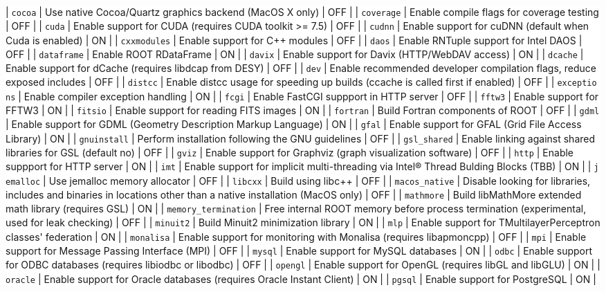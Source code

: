 | `cocoa` | Use native Cocoa/Quartz graphics backend (MacOS X only) | OFF |
| `coverage` | Enable compile flags for coverage testing | OFF |
| `cuda` | Enable support for CUDA (requires CUDA toolkit >= 7.5) | OFF |
| `cudnn` | Enable support for cuDNN (default when Cuda is enabled) | ON |
| `cxxmodules` | Enable support for C++ modules | OFF |
| `daos` | Enable RNTuple support for Intel DAOS | OFF |
| `dataframe` | Enable ROOT RDataFrame | ON |
| `davix` | Enable support for Davix (HTTP/WebDAV access) | ON |
| `dcache` | Enable support for dCache (requires libdcap from DESY) | OFF |
| `dev` | Enable recommended developer compilation flags, reduce exposed includes | OFF |
| `distcc` | Enable distcc usage for speeding up builds (ccache is called first if enabled) | OFF |
| `exceptions` | Enable compiler exception handling | ON |
| `fcgi` | Enable FastCGI suppport in HTTP server | OFF |
| `fftw3` | Enable support for FFTW3 | ON |
| `fitsio` | Enable support for reading FITS images | ON |
| `fortran` | Build Fortran components of ROOT | OFF |
| `gdml` | Enable support for GDML (Geometry Description Markup Language) | ON |
| `gfal` | Enable support for GFAL (Grid File Access Library) | ON |
| `gnuinstall` | Perform installation following the GNU guidelines | OFF |
| `gsl_shared` | Enable linking against shared libraries for GSL (default no) | OFF |
| `gviz` | Enable support for Graphviz (graph visualization software) | OFF |
| `http` | Enable suppport for HTTP server | ON |
| `imt` | Enable support for implicit multi-threading via Intel® Thread Bulding Blocks (TBB) | ON |
| `jemalloc` | Use jemalloc memory allocator | OFF |
| `libcxx` | Build using libc++ | OFF |
| `macos_native` | Disable looking for libraries, includes and binaries in locations other than a native installation (MacOS only) | OFF |
| `mathmore` | Build libMathMore extended math library (requires GSL) | ON |
| `memory_termination` | Free internal ROOT memory before process termination (experimental, used for leak checking) | OFF |
| `minuit2` | Build Minuit2 minimization library | ON |
| `mlp` | Enable support for TMultilayerPerceptron classes' federation | ON |
| `monalisa` | Enable support for monitoring with Monalisa (requires libapmoncpp) | OFF |
| `mpi` | Enable support for Message Passing Interface (MPI) | OFF |
| `mysql` | Enable support for MySQL databases | ON |
| `odbc` | Enable support for ODBC databases (requires libiodbc or libodbc) | OFF |
| `opengl` | Enable support for OpenGL (requires libGL and libGLU) | ON |
| `oracle` | Enable support for Oracle databases (requires Oracle Instant Client) | ON |
| `pgsql` | Enable support for PostgreSQL | ON |